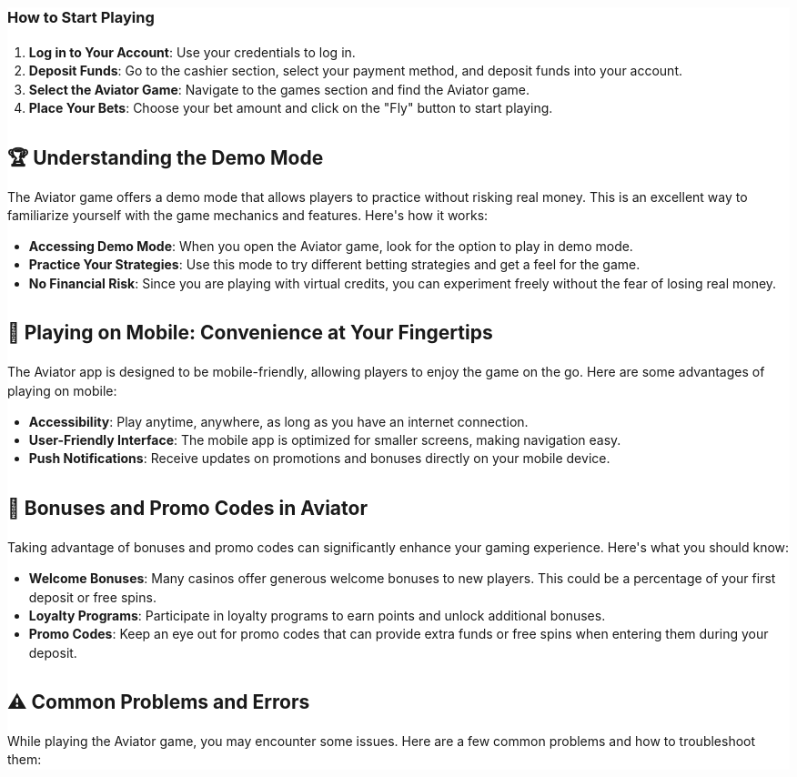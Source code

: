 ### How to Start Playing

1.  **Log in to Your Account**: Use your credentials to log in.
2.  **Deposit Funds**: Go to the cashier section, select your payment
    method, and deposit funds into your account.
3.  **Select the Aviator Game**: Navigate to the games section and find
    the Aviator game.
4.  **Place Your Bets**: Choose your bet amount and click on the "Fly"
    button to start playing.

## 🏆 Understanding the Demo Mode

The Aviator game offers a demo mode that allows players to practice
without risking real money. This is an excellent way to familiarize
yourself with the game mechanics and features. Here's how it works:

-   **Accessing Demo Mode**: When you open the Aviator game, look for
    the option to play in demo mode.
-   **Practice Your Strategies**: Use this mode to try different betting
    strategies and get a feel for the game.
-   **No Financial Risk**: Since you are playing with virtual credits,
    you can experiment freely without the fear of losing real money.

## 📱 Playing on Mobile: Convenience at Your Fingertips

The Aviator app is designed to be mobile-friendly, allowing players to
enjoy the game on the go. Here are some advantages of playing on mobile:

-   **Accessibility**: Play anytime, anywhere, as long as you have an
    internet connection.
-   **User-Friendly Interface**: The mobile app is optimized for smaller
    screens, making navigation easy.
-   **Push Notifications**: Receive updates on promotions and bonuses
    directly on your mobile device.

## 🎁 Bonuses and Promo Codes in Aviator

Taking advantage of bonuses and promo codes can significantly enhance
your gaming experience. Here's what you should know:

-   **Welcome Bonuses**: Many casinos offer generous welcome bonuses to
    new players. This could be a percentage of your first deposit or
    free spins.
-   **Loyalty Programs**: Participate in loyalty programs to earn points
    and unlock additional bonuses.
-   **Promo Codes**: Keep an eye out for promo codes that can provide
    extra funds or free spins when entering them during your deposit.

## ⚠️ Common Problems and Errors

While playing the Aviator game, you may encounter some issues. Here are
a few common problems and how to troubleshoot them:
